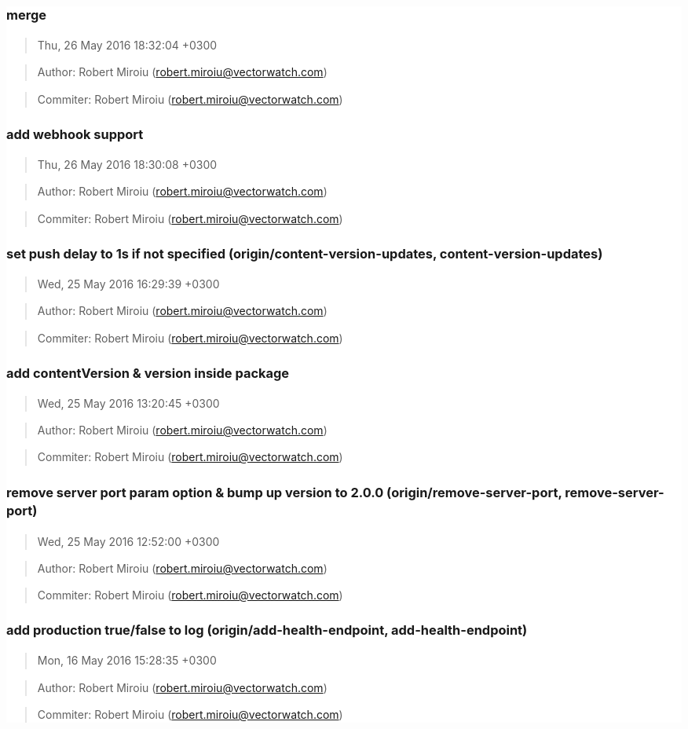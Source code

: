 ### merge
>Thu, 26 May 2016 18:32:04 +0300

>Author: Robert Miroiu (robert.miroiu@vectorwatch.com)

>Commiter: Robert Miroiu (robert.miroiu@vectorwatch.com)




### add webhook support
>Thu, 26 May 2016 18:30:08 +0300

>Author: Robert Miroiu (robert.miroiu@vectorwatch.com)

>Commiter: Robert Miroiu (robert.miroiu@vectorwatch.com)




### set push delay to 1s if not specified (origin/content-version-updates, content-version-updates)
>Wed, 25 May 2016 16:29:39 +0300

>Author: Robert Miroiu (robert.miroiu@vectorwatch.com)

>Commiter: Robert Miroiu (robert.miroiu@vectorwatch.com)




### add contentVersion & version inside package
>Wed, 25 May 2016 13:20:45 +0300

>Author: Robert Miroiu (robert.miroiu@vectorwatch.com)

>Commiter: Robert Miroiu (robert.miroiu@vectorwatch.com)




### remove server port param option & bump up version to 2.0.0 (origin/remove-server-port, remove-server-port)
>Wed, 25 May 2016 12:52:00 +0300

>Author: Robert Miroiu (robert.miroiu@vectorwatch.com)

>Commiter: Robert Miroiu (robert.miroiu@vectorwatch.com)




### add production  true/false to log (origin/add-health-endpoint, add-health-endpoint)
>Mon, 16 May 2016 15:28:35 +0300

>Author: Robert Miroiu (robert.miroiu@vectorwatch.com)

>Commiter: Robert Miroiu (robert.miroiu@vectorwatch.com)



